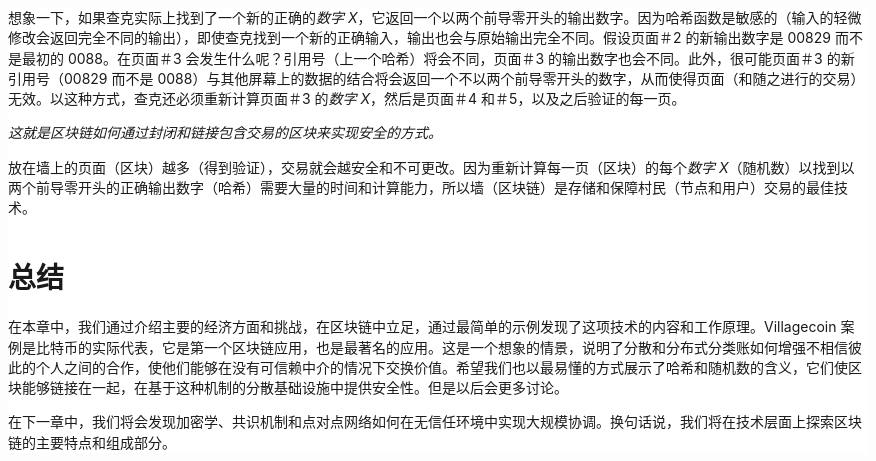想象一下，如果查克实际上找到了一个新的正确的*数字 X*，它返回一个以两个前导零开头的输出数字。因为哈希函数是敏感的（输入的轻微修改会返回完全不同的输出），即使查克找到一个新的正确输入，输出也会与原始输出完全不同。假设页面＃2 的新输出数字是 00829 而不是最初的 0088。在页面＃3 会发生什么呢？引用号（上一个哈希）将会不同，页面＃3 的输出数字也会不同。此外，很可能页面＃3 的新引用号（00829 而不是 0088）与其他屏幕上的数据的结合将会返回一个不以两个前导零开头的数字，从而使得页面（和随之进行的交易）无效。以这种方式，查克还必须重新计算页面＃3 的*数字 X*，然后是页面＃4 和＃5，以及之后验证的每一页。

*这就是区块链如何通过封闭和链接包含交易的区块来实现安全的方式。*

放在墙上的页面（区块）越多（得到验证），交易就会越安全和不可更改。因为重新计算每一页（区块）的每个*数字 X*（随机数）以找到以两个前导零开头的正确输出数字（哈希）需要大量的时间和计算能力，所以墙（区块链）是存储和保障村民（节点和用户）交易的最佳技术。

# 总结

在本章中，我们通过介绍主要的经济方面和挑战，在区块链中立足，通过最简单的示例发现了这项技术的内容和工作原理。Villagecoin 案例是比特币的实际代表，它是第一个区块链应用，也是最著名的应用。这是一个想象的情景，说明了分散和分布式分类账如何增强不相信彼此的个人之间的合作，使他们能够在没有可信赖中介的情况下交换价值。希望我们也以最易懂的方式展示了哈希和随机数的含义，它们使区块能够链接在一起，在基于这种机制的分散基础设施中提供安全性。但是以后会更多讨论。

在下一章中，我们将会发现加密学、共识机制和点对点网络如何在无信任环境中实现大规模协调。换句话说，我们将在技术层面上探索区块链的主要特点和组成部分。
